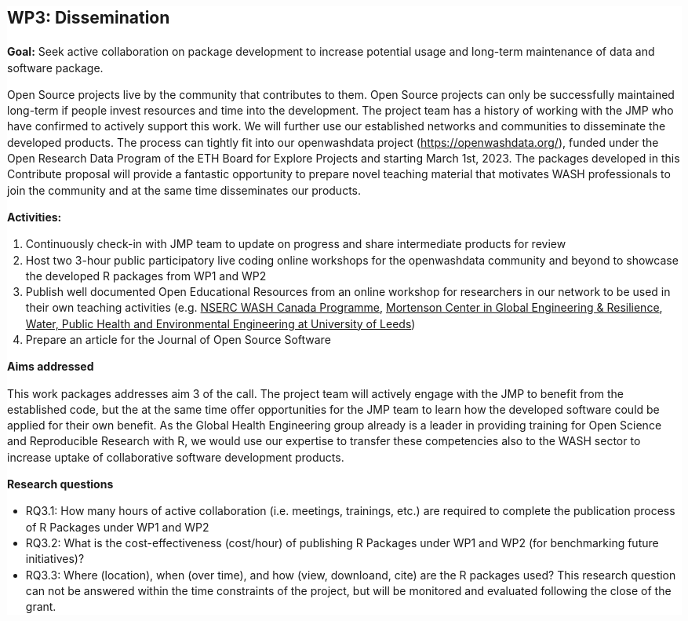 ## WP3: Dissemination

**Goal:** Seek active collaboration on package development to increase
potential usage and long-term maintenance of data and software package.

Open Source projects live by the community that contributes to them.
Open Source projects can only be successfully maintained long-term if
people invest resources and time into the development. The project team
has a history of working with the JMP who have confirmed to actively
support this work. We will further use our established networks and
communities to disseminate the developed products. The process can
tightly fit into our openwashdata project (https://openwashdata.org/),
funded under the Open Research Data Program of the ETH Board for Explore
Projects and starting March 1st, 2023. The packages developed in this
Contribute proposal will provide a fantastic opportunity to prepare
novel teaching material that motivates WASH professionals to join the
community and at the same time disseminates our products.

**Activities:**

1.  Continuously check-in with JMP team to update on progress and share
    intermediate products for review
2.  Host two 3-hour public participatory live coding online workshops
    for the openwashdata community and beyond to showcase the developed
    R packages from WP1 and WP2
3.  Publish well documented Open Educational Resources from an online
    workshop for researchers in our network to be used in their own
    teaching activities (e.g. [NSERC WASH Canada
    Programme](https://onlineacademiccommunity.uvic.ca/washcanada/),
    [Mortenson Center in Global Engineering &
    Resilience](https://www.colorado.edu/center/mortenson/current-students/mortenson-center-courses),
    [Water, Public Health and Environmental Engineering at University of
    Leeds](https://eps.leeds.ac.uk/civil-engineering-water-public-health-environmental-engineering))
4.  Prepare an article for the Journal of Open Source Software

**Aims addressed**

This work packages addresses aim 3 of the call. The project team will
actively engage with the JMP to benefit from the established code, but
the at the same time offer opportunities for the JMP team to learn how
the developed software could be applied for their own benefit. As the
Global Health Engineering group already is a leader in providing
training for Open Science and Reproducible Research with R, we would use
our expertise to transfer these competencies also to the WASH sector to
increase uptake of collaborative software development products.

**Research questions**

- RQ3.1: How many hours of active collaboration (i.e. meetings,
  trainings, etc.) are required to complete the publication process of R
  Packages under WP1 and WP2
- RQ3.2: What is the cost-effectiveness (cost/hour) of publishing R
  Packages under WP1 and WP2 (for benchmarking future initiatives)?
- RQ3.3: Where (location), when (over time), and how (view, downloand,
  cite) are the R packages used? This research question can not be
  answered within the time constraints of the project, but will be
  monitored and evaluated following the close of the grant.
